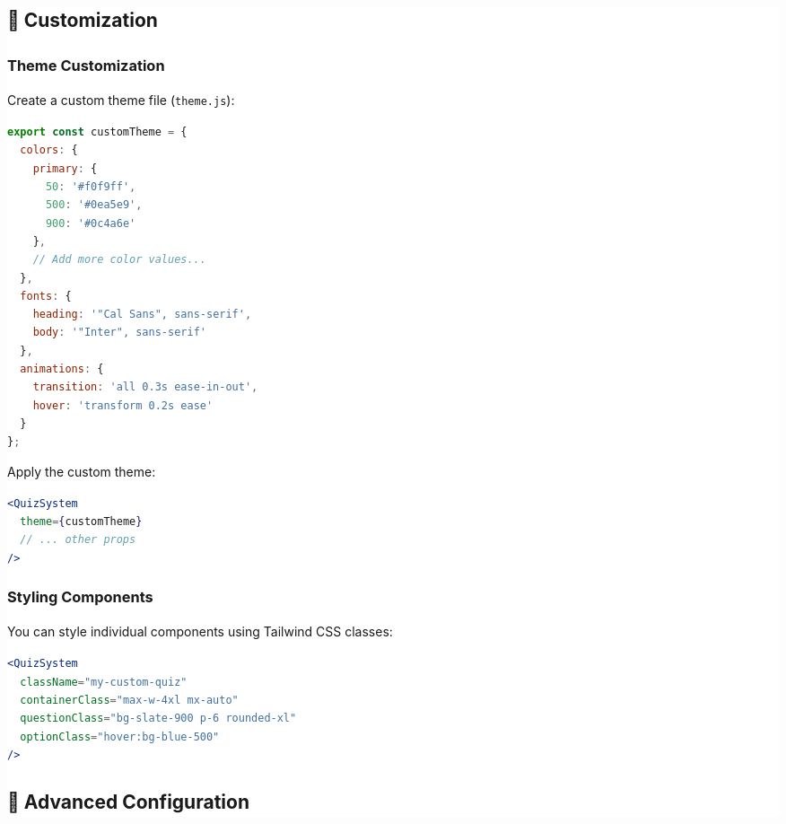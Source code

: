 ```jsx
```

## 🎨 Customization

### Theme Customization

Create a custom theme file (`theme.js`):

```javascript
export const customTheme = {
  colors: {
    primary: {
      50: '#f0f9ff',
      500: '#0ea5e9',
      900: '#0c4a6e'
    },
    // Add more color values...
  },
  fonts: {
    heading: '"Cal Sans", sans-serif',
    body: '"Inter", sans-serif'
  },
  animations: {
    transition: 'all 0.3s ease-in-out',
    hover: 'transform 0.2s ease'
  }
};
```

Apply the custom theme:

```jsx
<QuizSystem
  theme={customTheme}
  // ... other props
/>
```

### Styling Components

You can style individual components using Tailwind CSS classes:

```jsx
<QuizSystem
  className="my-custom-quiz"
  containerClass="max-w-4xl mx-auto"
  questionClass="bg-slate-900 p-6 rounded-xl"
  optionClass="hover:bg-blue-500"
/>
```

## 🔧 Advanced Configuration
